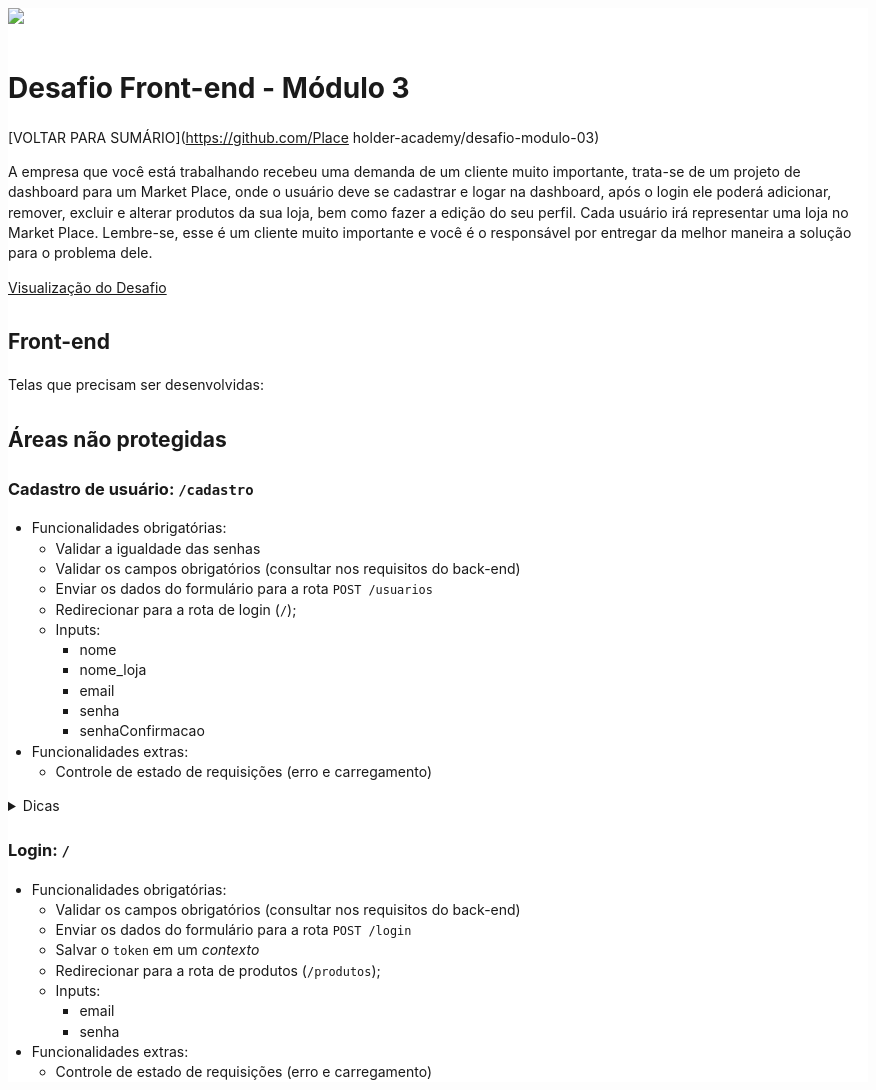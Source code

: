 ![](https://i.imgur.com/xG74tOh.png)

# Desafio Front-end - Módulo 3

[VOLTAR PARA SUMÁRIO](https://github.com/Place holder-academy/desafio-modulo-03)

A empresa que você está trabalhando recebeu uma demanda de um cliente muito importante, trata-se de um projeto de dashboard para um Market Place, onde o usuário deve se cadastrar e logar na dashboard, após o login ele poderá adicionar, remover, excluir e alterar produtos da sua loja, bem como fazer a edição do seu perfil. Cada usuário irá representar uma loja no Market Place. Lembre-se, esse é um cliente muito importante e você é o responsável por entregar da melhor maneira a solução para o problema dele.

[Visualização do Desafio](https://desafio-03.netlify.app)

## Front-end

Telas que precisam ser desenvolvidas:

## Áreas não protegidas

### Cadastro de usuário: `/cadastro`
- Funcionalidades obrigatórias:
    - Validar a igualdade das senhas
    - Validar os campos obrigatórios (consultar nos requisitos do back-end)
    - Enviar os dados do formulário para a rota `POST /usuarios`
    - Redirecionar para a rota de login (`/`);
    - Inputs:
        - nome
        - nome_loja
        - email
        - senha
        - senhaConfirmacao
- Funcionalidades extras: 
    - Controle de estado de requisições (erro e carregamento)
        
<details><summary>Dicas</summary></details>



### Login: `/`
- Funcionalidades obrigatórias:
    - Validar os campos obrigatórios (consultar nos requisitos do back-end)
    - Enviar os dados do formulário para a rota `POST /login`
    - Salvar o `token` em um *contexto*
    - Redirecionar para a rota de produtos (`/produtos`);
    - Inputs:
        - email
        - senha
- Funcionalidades extras: 
    - Controle de estado de requisições (erro e carregamento)
